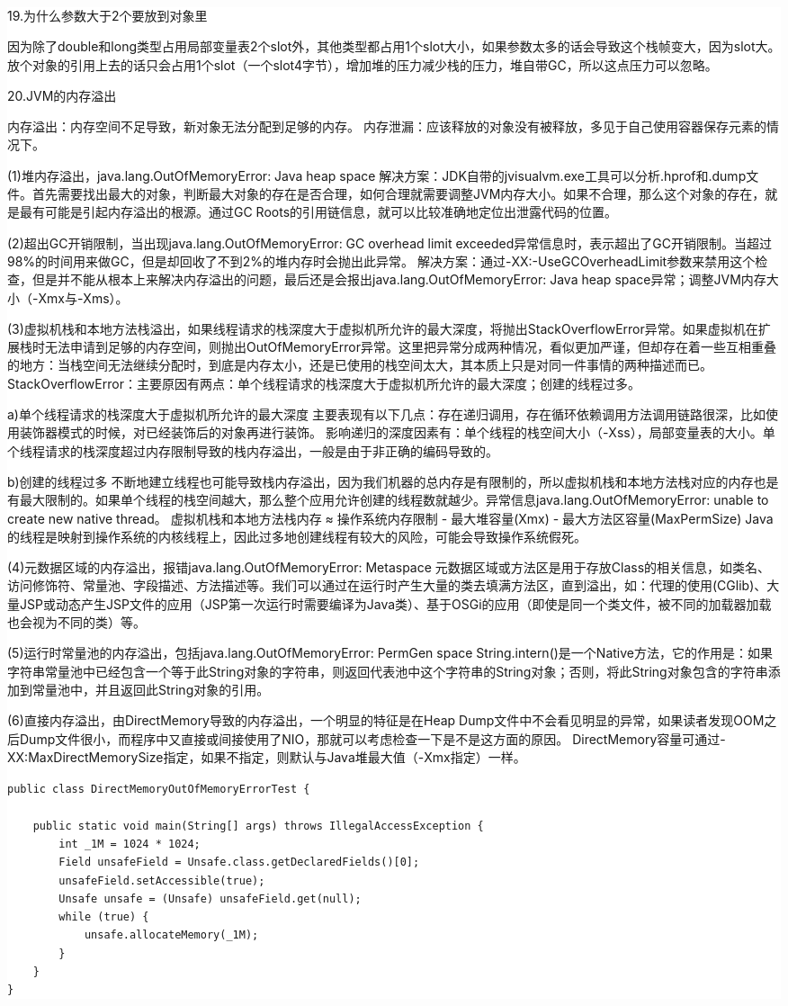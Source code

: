 19.为什么参数大于2个要放到对象里

因为除了double和long类型占用局部变量表2个slot外，其他类型都占用1个slot大小，如果参数太多的话会导致这个栈帧变大，因为slot大。
放个对象的引用上去的话只会占用1个slot（一个slot4字节），增加堆的压力减少栈的压力，堆自带GC，所以这点压力可以忽略。

20.JVM的内存溢出

内存溢出：内存空间不足导致，新对象无法分配到足够的内存。
内存泄漏：应该释放的对象没有被释放，多见于自己使用容器保存元素的情况下。

(1)堆内存溢出，java.lang.OutOfMemoryError: Java heap space
解决方案：JDK自带的jvisualvm.exe工具可以分析.hprof和.dump文件。首先需要找出最大的对象，判断最大对象的存在是否合理，如何合理就需要调整JVM内存大小。如果不合理，那么这个对象的存在，就是最有可能是引起内存溢出的根源。通过GC Roots的引用链信息，就可以比较准确地定位出泄露代码的位置。

(2)超出GC开销限制，当出现java.lang.OutOfMemoryError: GC overhead limit exceeded异常信息时，表示超出了GC开销限制。当超过98%的时间用来做GC，但是却回收了不到2%的堆内存时会抛出此异常。
解决方案：通过-XX:-UseGCOverheadLimit参数来禁用这个检查，但是并不能从根本上来解决内存溢出的问题，最后还是会报出java.lang.OutOfMemoryError: Java heap space异常；调整JVM内存大小（-Xmx与-Xms）。

(3)虚拟机栈和本地方法栈溢出，如果线程请求的栈深度大于虚拟机所允许的最大深度，将抛出StackOverflowError异常。如果虚拟机在扩展栈时无法申请到足够的内存空间，则抛出OutOfMemoryError异常。这里把异常分成两种情况，看似更加严谨，但却存在着一些互相重叠的地方：当栈空间无法继续分配时，到底是内存太小，还是已使用的栈空间太大，其本质上只是对同一件事情的两种描述而已。
StackOverflowError：主要原因有两点：单个线程请求的栈深度大于虚拟机所允许的最大深度；创建的线程过多。

a)单个线程请求的栈深度大于虚拟机所允许的最大深度
主要表现有以下几点：存在递归调用，存在循环依赖调用方法调用链路很深，比如使用装饰器模式的时候，对已经装饰后的对象再进行装饰。
影响递归的深度因素有：单个线程的栈空间大小（-Xss），局部变量表的大小。单个线程请求的栈深度超过内存限制导致的栈内存溢出，一般是由于非正确的编码导致的。

b)创建的线程过多
不断地建立线程也可能导致栈内存溢出，因为我们机器的总内存是有限制的，所以虚拟机栈和本地方法栈对应的内存也是有最大限制的。如果单个线程的栈空间越大，那么整个应用允许创建的线程数就越少。异常信息java.lang.OutOfMemoryError: unable to create new native thread。
虚拟机栈和本地方法栈内存 ≈ 操作系统内存限制 - 最大堆容量(Xmx) - 最大方法区容量(MaxPermSize)
Java的线程是映射到操作系统的内核线程上，因此过多地创建线程有较大的风险，可能会导致操作系统假死。

(4)元数据区域的内存溢出，报错java.lang.OutOfMemoryError: Metaspace
元数据区域或方法区是用于存放Class的相关信息，如类名、访问修饰符、常量池、字段描述、方法描述等。我们可以通过在运行时产生大量的类去填满方法区，直到溢出，如：代理的使用(CGlib)、大量JSP或动态产生JSP文件的应用（JSP第一次运行时需要编译为Java类）、基于OSGi的应用（即使是同一个类文件，被不同的加载器加载也会视为不同的类）等。

(5)运行时常量池的内存溢出，包括java.lang.OutOfMemoryError: PermGen space
String.intern()是一个Native方法，它的作用是：如果字符串常量池中已经包含一个等于此String对象的字符串，则返回代表池中这个字符串的String对象；否则，将此String对象包含的字符串添加到常量池中，并且返回此String对象的引用。

(6)直接内存溢出，由DirectMemory导致的内存溢出，一个明显的特征是在Heap Dump文件中不会看见明显的异常，如果读者发现OOM之后Dump文件很小，而程序中又直接或间接使用了NIO，那就可以考虑检查一下是不是这方面的原因。
DirectMemory容量可通过-XX:MaxDirectMemorySize指定，如果不指定，则默认与Java堆最大值（-Xmx指定）一样。

    public class DirectMemoryOutOfMemoryErrorTest {
    
        public static void main(String[] args) throws IllegalAccessException {
            int _1M = 1024 * 1024;
            Field unsafeField = Unsafe.class.getDeclaredFields()[0];
            unsafeField.setAccessible(true);
            Unsafe unsafe = (Unsafe) unsafeField.get(null);
            while (true) {
                unsafe.allocateMemory(_1M);
            }
        }
    }
    